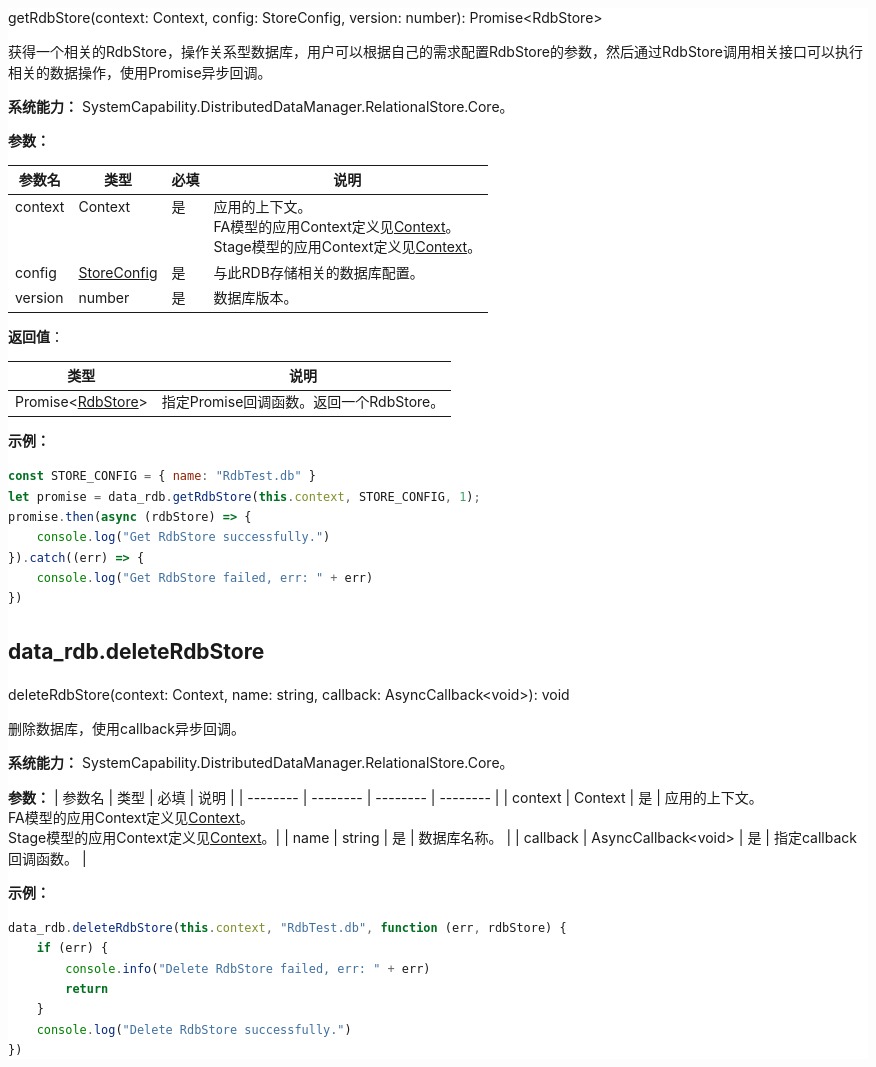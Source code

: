 getRdbStore(context: Context, config: StoreConfig, version: number): Promise&lt;RdbStore&gt;

获得一个相关的RdbStore，操作关系型数据库，用户可以根据自己的需求配置RdbStore的参数，然后通过RdbStore调用相关接口可以执行相关的数据操作，使用Promise异步回调。

**系统能力：** SystemCapability.DistributedDataManager.RelationalStore.Core。

**参数：**

| 参数名 | 类型 | 必填 | 说明 |
| -------- | -------- | -------- | -------- |
| context | Context | 是 |应用的上下文。 <br>FA模型的应用Context定义见[Context](js-apis-Context.md)。<br>Stage模型的应用Context定义见[Context](js-apis-ability-context.md)。 |
| config | [StoreConfig](#storeconfig) | 是 | 与此RDB存储相关的数据库配置。 |
| version | number | 是 | 数据库版本。 |

**返回值**：

| 类型 | 说明 |
| -------- | -------- |
| Promise&lt;[RdbStore](#rdbstore)&gt; | 指定Promise回调函数。返回一个RdbStore。 |

**示例：**

```js
const STORE_CONFIG = { name: "RdbTest.db" }
let promise = data_rdb.getRdbStore(this.context, STORE_CONFIG, 1);
promise.then(async (rdbStore) => {
    console.log("Get RdbStore successfully.")
}).catch((err) => {
    console.log("Get RdbStore failed, err: " + err)
})
```

## data_rdb.deleteRdbStore

deleteRdbStore(context: Context, name: string, callback: AsyncCallback&lt;void&gt;): void

删除数据库，使用callback异步回调。

**系统能力：** SystemCapability.DistributedDataManager.RelationalStore.Core。

**参数：**
| 参数名 | 类型 | 必填 | 说明 |
| -------- | -------- | -------- | -------- |
| context | Context | 是 | 应用的上下文。 <br>FA模型的应用Context定义见[Context](js-apis-Context.md)。<br>Stage模型的应用Context定义见[Context](js-apis-ability-context.md)。|
| name | string | 是 | 数据库名称。 |
| callback | AsyncCallback&lt;void&gt; | 是 | 指定callback回调函数。 |

**示例：**
```js
data_rdb.deleteRdbStore(this.context, "RdbTest.db", function (err, rdbStore) {
    if (err) {
        console.info("Delete RdbStore failed, err: " + err)
        return
    }
    console.log("Delete RdbStore successfully.")
})
```
